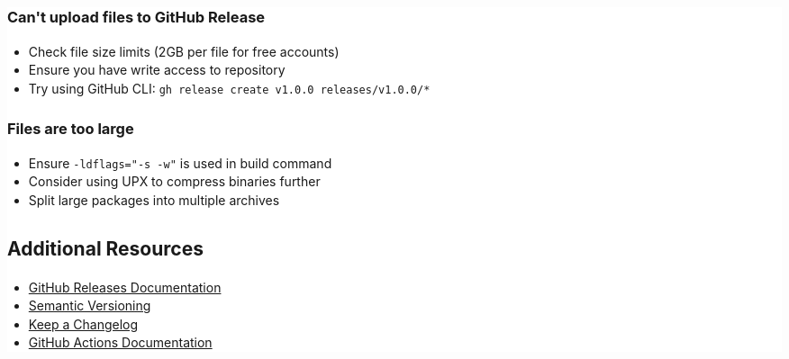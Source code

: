 ### Can't upload files to GitHub Release
- Check file size limits (2GB per file for free accounts)
- Ensure you have write access to repository
- Try using GitHub CLI: `gh release create v1.0.0 releases/v1.0.0/*`

### Files are too large
- Ensure `-ldflags="-s -w"` is used in build command
- Consider using UPX to compress binaries further
- Split large packages into multiple archives

## Additional Resources

- [GitHub Releases Documentation](https://docs.github.com/en/repositories/releasing-projects-on-github)
- [Semantic Versioning](https://semver.org/)
- [Keep a Changelog](https://keepachangelog.com/)
- [GitHub Actions Documentation](https://docs.github.com/en/actions)
